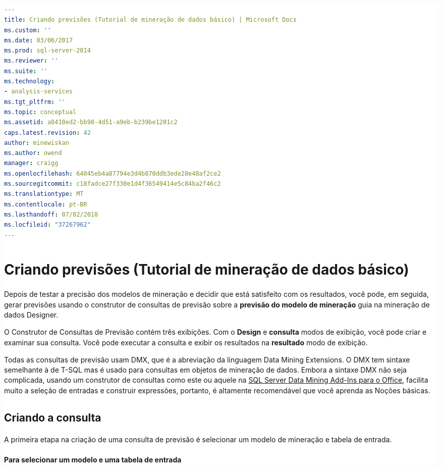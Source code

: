 ```yaml
---
title: Criando previsões (Tutorial de mineração de dados básico) | Microsoft Docs
ms.custom: ''
ms.date: 03/06/2017
ms.prod: sql-server-2014
ms.reviewer: ''
ms.suite: ''
ms.technology:
- analysis-services
ms.tgt_pltfrm: ''
ms.topic: conceptual
ms.assetid: a8410ed2-bb98-4d51-a9eb-b239be1201c2
caps.latest.revision: 42
author: minewiskan
ms.author: owend
manager: craigg
ms.openlocfilehash: 64045eb4a87794e3d4b870ddb3ede28e48af2ce2
ms.sourcegitcommit: c18fadce27f330e1d4f36549414e5c84ba2f46c2
ms.translationtype: MT
ms.contentlocale: pt-BR
ms.lasthandoff: 07/02/2018
ms.locfileid: "37267962"
---
```

# <a name="creating-predictions-basic-data-mining-tutorial"></a>Criando previsões (Tutorial de mineração de dados básico)
  Depois de testar a precisão dos modelos de mineração e decidir que está satisfeito com os resultados, você pode, em seguida, gerar previsões usando o construtor de consultas de previsão sobre a **previsão do modelo de mineração** guia na mineração de dados Designer.  
  
 O Construtor de Consultas de Previsão contém três exibições. Com o **Design** e **consulta** modos de exibição, você pode criar e examinar sua consulta. Você pode executar a consulta e exibir os resultados na **resultado** modo de exibição.  
  
 Todas as consultas de previsão usam DMX, que é a abreviação da linguagem Data Mining Extensions. O DMX tem sintaxe semelhante à de T-SQL mas é usado para consultas em objetos de mineração de dados. Embora a sintaxe DMX não seja complicada, usando um construtor de consultas como este ou aquele na [SQL Server Data Mining Add-Ins para o Office](../../2014/analysis-services/data-mining/sql-server-data-mining-add-ins-for-office.md), facilita muito a seleção de entradas e construir expressões, portanto, é altamente recomendável que você aprenda as Noções básicas.  
  
## <a name="creating-the-query"></a>Criando a consulta  
 A primeira etapa na criação de uma consulta de previsão é selecionar um modelo de mineração e tabela de entrada.  
  
#### <a name="to-select-a-model-and-input-table"></a>Para selecionar um modelo e uma tabela de entrada  
  